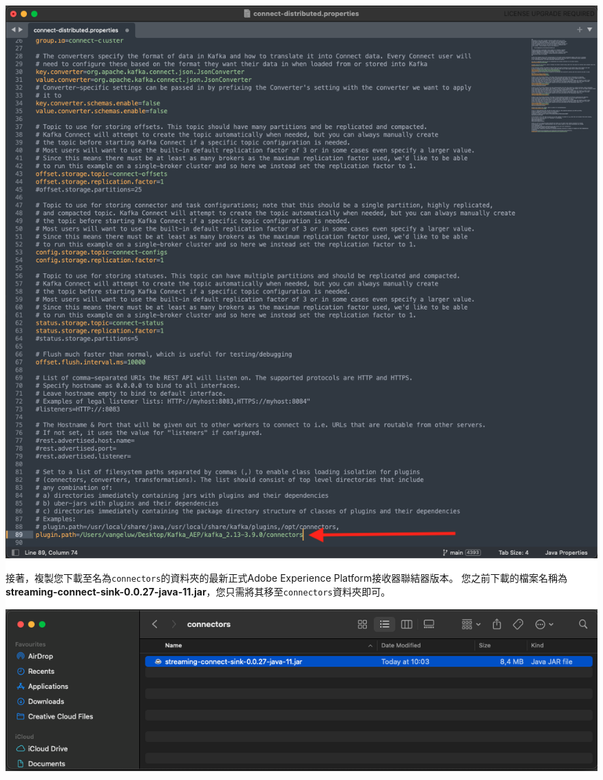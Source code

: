 ![Kafka](./images/kc7.png)

接著，複製您下載至名為`connectors`的資料夾的最新正式Adobe Experience Platform接收器聯結器版本。 您之前下載的檔案名稱為&#x200B;**streaming-connect-sink-0.0.27-java-11.jar**，您只需將其移至`connectors`資料夾即可。

![Kafka](./images/kc8.png)
